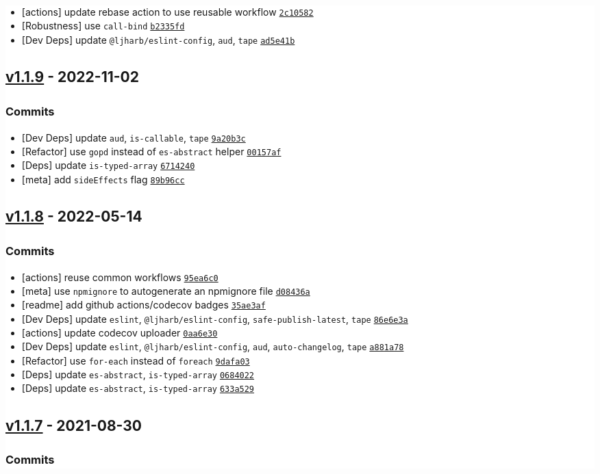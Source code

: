 - [actions] update rebase action to use reusable workflow [`2c10582`](https://github.com/inspect-js/which-typed-array/commit/2c105820d77274c079cb6d040cb348396e516ef5)
- [Robustness] use `call-bind` [`b2335fd`](https://github.com/inspect-js/which-typed-array/commit/b2335fdfca80840995eea5e6fcfffc6d712279a1)
- [Dev Deps] update `@ljharb/eslint-config`, `aud`, `tape` [`ad5e41b`](https://github.com/inspect-js/which-typed-array/commit/ad5e41ba18e7d23af1f9b211215c43a64bf75d70)

## [v1.1.9](https://github.com/inspect-js/which-typed-array/compare/v1.1.8...v1.1.9) - 2022-11-02

### Commits

- [Dev Deps] update `aud`, `is-callable`, `tape` [`9a20b3c`](https://github.com/inspect-js/which-typed-array/commit/9a20b3cb8f5d087789a8160395517bffe27b4339)
- [Refactor] use `gopd` instead of `es-abstract` helper [`00157af`](https://github.com/inspect-js/which-typed-array/commit/00157af909842b8b5affa5485d3574ec92d94065)
- [Deps] update `is-typed-array` [`6714240`](https://github.com/inspect-js/which-typed-array/commit/6714240e748cbbb634cb1e405ad762bc52acde66)
- [meta] add `sideEffects` flag [`89b96cc`](https://github.com/inspect-js/which-typed-array/commit/89b96cc3decc78d9621598e94fa1c2bb87eabf2e)

## [v1.1.8](https://github.com/inspect-js/which-typed-array/compare/v1.1.7...v1.1.8) - 2022-05-14

### Commits

- [actions] reuse common workflows [`95ea6c0`](https://github.com/inspect-js/which-typed-array/commit/95ea6c02dc5ec4ed0ee1b9c4692bb060108c8637)
- [meta] use `npmignore` to autogenerate an npmignore file [`d08436a`](https://github.com/inspect-js/which-typed-array/commit/d08436a19cdd76219732f5040a01cdb92ef2820e)
- [readme] add github actions/codecov badges [`35ae3af`](https://github.com/inspect-js/which-typed-array/commit/35ae3af6a0bb328c9d9b9bbb53e47122f269d81a)
- [Dev Deps] update `eslint`, `@ljharb/eslint-config`, `safe-publish-latest`, `tape` [`86e6e3a`](https://github.com/inspect-js/which-typed-array/commit/86e6e3af60b2436f0ff34968d9d6240a23f40528)
- [actions] update codecov uploader [`0aa6e30`](https://github.com/inspect-js/which-typed-array/commit/0aa6e3026ab4198c4364737ed4f0315a2ecc432a)
- [Dev Deps] update `eslint`, `@ljharb/eslint-config`, `aud`, `auto-changelog`, `tape` [`a881a78`](https://github.com/inspect-js/which-typed-array/commit/a881a785f094e823e1cefe2ae9e4ebe31a8e996e)
- [Refactor] use `for-each` instead of `foreach` [`9dafa03`](https://github.com/inspect-js/which-typed-array/commit/9dafa0377fc5c690059a9d454f1dd4d365c5c902)
- [Deps] update `es-abstract`, `is-typed-array` [`0684022`](https://github.com/inspect-js/which-typed-array/commit/068402297608f321a4ec99ebce741b3eb38fcfdd)
- [Deps] update `es-abstract`, `is-typed-array` [`633a529`](https://github.com/inspect-js/which-typed-array/commit/633a529081b5c48d9675abb8aea425e6e33d528e)

## [v1.1.7](https://github.com/inspect-js/which-typed-array/compare/v1.1.6...v1.1.7) - 2021-08-30

### Commits
